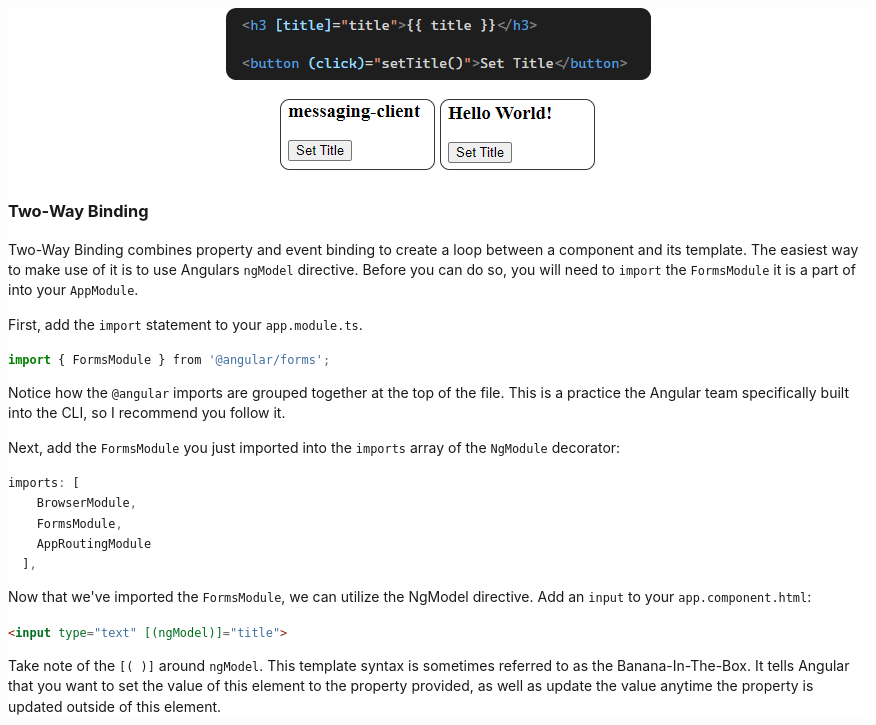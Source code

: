 <p align="center">
  <img src="./src/assets/images/event-binding-code.png">
</p>
<p align="center">
  <img src="./src/assets/images/event-binding-result-1.png">
  <img src="./src/assets/images/event-binding-result-2.png">
</p>


### Two-Way Binding
Two-Way Binding combines property and event binding to create a loop between a component and its template. The easiest way to make use of it is to use Angulars `ngModel` directive. Before you can do so, you will need to `import` the `FormsModule` it is a part of into your `AppModule`. 

First, add the `import` statement to your `app.module.ts`.

```typescript
import { FormsModule } from '@angular/forms';
```

Notice how the `@angular` imports are grouped together at the top of the file. This is a practice the Angular team specifically built into the CLI, so I recommend you follow it.

Next, add the `FormsModule` you just imported into the `imports` array of the `NgModule` decorator:

```typescript
imports: [
    BrowserModule,
    FormsModule,
    AppRoutingModule
  ],
```

Now that we've imported the `FormsModule`, we can utilize the NgModel directive. Add an `input` to your `app.component.html`:
```html
<input type="text" [(ngModel)]="title">
```
Take note of the `[( )]` around `ngModel`. This template syntax is sometimes referred to as the Banana-In-The-Box. It tells Angular that you want to set the value of this element to the property provided, as well as update the value anytime the property is updated outside of this element. 

